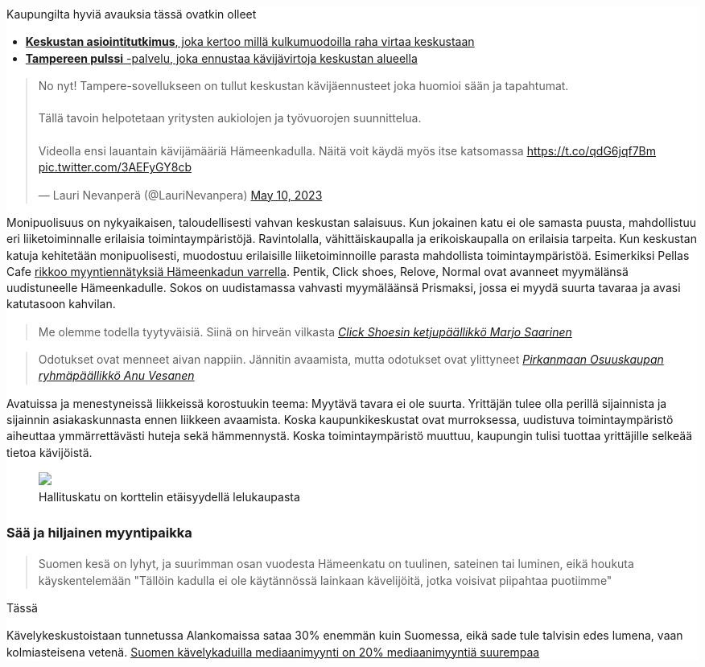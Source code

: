 Kaupungilta hyviä avauksia tässä ovatkin olleet

- [**Keskustan asiointitutkimus**, joka kertoo millä kulkumuodoilla raha virtaa keskustaan](https://www.tampere.fi/sites/default/files/2023-05/Tampereen%20keskustan%20asiointitutkimuksen%20raportti%201-12-2021.pdf)
- [**Tampereen pulssi** -palvelu, joka ennustaa kävijävirtoja keskustan alueella](https://www.tampere.fi/ajankohtaista/2023/05/10/kavijavirtoja-ennustava-tampereen-pulssi-palvelu-on-julkaistu)

<blockquote class="twitter-tweet"><p lang="fi" dir="ltr">No nyt! Tampere-sovellukseen on tullut keskustan kävijäennusteet joka huomioi sään ja tapahtumat.<br><br>Tällä tavoin helpotetaan yritysten aukiolojen ja työvuorojen suunnittelua.<br><br>Videolla ensi lauantain kävijämääriä Hämeenkadulla. Näitä voit käydä myös itse katsomassa <a href="https://t.co/qdG6jqf7Bm">https://t.co/qdG6jqf7Bm</a> <a href="https://t.co/3AEFyGY8cb">pic.twitter.com/3AEFyGY8cb</a></p>&mdash; Lauri Nevanperä (@LauriNevanpera) <a href="https://twitter.com/LauriNevanpera/status/1656340473437384705?ref_src=twsrc%5Etfw">May 10, 2023</a></blockquote> <script async src="https://platform.twitter.com/widgets.js" charset="utf-8"></script>

Monipuolisuus on nykyaikaisen, taloudellisesti vahvan keskustan salaisuus. Kun jokainen katu ei ole samasta puusta, mahdollistuu eri liiketoiminnalle erilaisia toimintaympäristöjä. Ravintolalla, vähittäiskaupalla ja erikoiskaupalla on erilaisia tarpeita. Kun keskustan katuja kehitetään monipuolisesti, muodostuu erilaisille liiketoiminnoille parasta mahdollista toimintaympäristöä. Esimerkiksi Pellas Cafe [rikkoo myyntiennätyksiä Hämeenkadun varrella](https://www.aamulehti.fi/uutiset/art-2000008845914.html). Pentik, Click shoes, Relove, Normal ovat avanneet myymälänsä uudistuneelle Hämeenkadulle. Sokos on uudistamassa vahvasti myymäläänsä Prismaksi, jossa ei myydä suurta tavaraa ja avasi katutasoon kahvilan.

> Me olemme todella tyytyväisiä. Siinä on hirveän vilkasta <cite>[Click Shoesin ketjupäällikkö Marjo Saarinen](https://epress.fi/reader/issue/10493/327770/14)</cite>

> Odotukset ovat menneet aivan nappiin. Jännitin avaamista, mutta odotukset ovat ylittyneet <cite>[Pirkanmaan Osuuskaupan ryhmäpäällikkö Anu Vesanen](https://epress.fi/reader/issue/10493/327770/14)</cite>

Avatuissa ja menestyneissä liikkeissä korostuukin teema: Myytävä tavara ei ole suurta. Yrittäjän tulee olla perillä sijainnista ja sijainnin asiakaskunnasta ennen liikkeen avaamista. Koska kaupunkikeskustat ovat murroksessa, uudistuva toimintaympäristö aiheuttaa ymmärrettävästi huteja sekä hämmennystä. Koska toimintaympäristö muuttuu, kaupungin tulisi tuottaa yrittäjille selkeää tietoa kävijöistä.

<figure>
<img src="/assets/blog/keskustat-autoilu-ja-yrittajat/tre-keskusta - 1.jpeg">
<figcaption>Hallituskatu on korttelin etäisyydellä lelukaupasta</figcaption>
</figure>

### Sää ja hiljainen myyntipaikka

> Suomen kesä on lyhyt, ja suurimman osan vuodesta Hämeenkatu on tuulinen, sateinen tai luminen, eikä houkuta käyskentelemään "Tällöin kadulla ei ole käytännössä lainkaan kävelijöitä, jotka voisivat piipahtaa puotiimme"

Tässä

Kävelykeskustoistaan tunnetussa Alankomaissa sataa 30% enemmän kuin Suomessa, eikä sade tule talvisin edes lumena, vaan kolmiasteisena vetenä. [Suomen kävelykaduilla mediaanimyynti on 20% mediaanimyyntiä suurempaa](https://www.hel.fi/static/liitteet/kaupunkiymparisto/julkaisut/aineistot/aineistoja-09-20.pdf)

